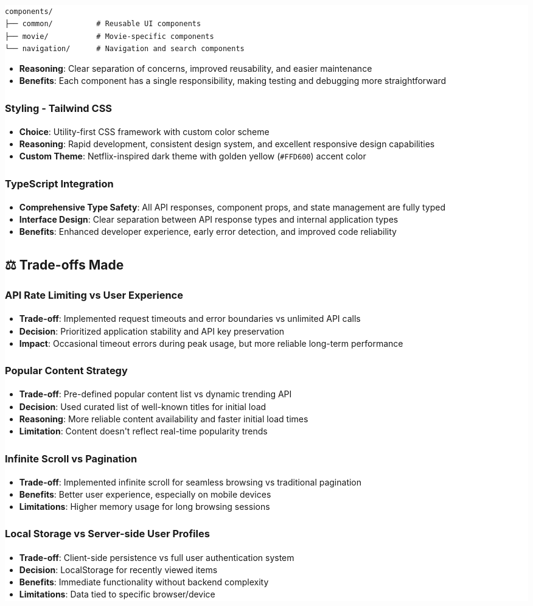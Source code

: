 ```
components/
├── common/          # Reusable UI components
├── movie/           # Movie-specific components
└── navigation/      # Navigation and search components
```

- **Reasoning**: Clear separation of concerns, improved reusability, and easier maintenance
- **Benefits**: Each component has a single responsibility, making testing and debugging more straightforward

### **Styling - Tailwind CSS**

- **Choice**: Utility-first CSS framework with custom color scheme
- **Reasoning**: Rapid development, consistent design system, and excellent responsive design capabilities
- **Custom Theme**: Netflix-inspired dark theme with golden yellow (`#FFD600`) accent color

### **TypeScript Integration**

- **Comprehensive Type Safety**: All API responses, component props, and state management are fully typed
- **Interface Design**: Clear separation between API response types and internal application types
- **Benefits**: Enhanced developer experience, early error detection, and improved code reliability

## ⚖️ Trade-offs Made

### **API Rate Limiting vs User Experience**

- **Trade-off**: Implemented request timeouts and error boundaries vs unlimited API calls
- **Decision**: Prioritized application stability and API key preservation
- **Impact**: Occasional timeout errors during peak usage, but more reliable long-term performance

### **Popular Content Strategy**

- **Trade-off**: Pre-defined popular content list vs dynamic trending API
- **Decision**: Used curated list of well-known titles for initial load
- **Reasoning**: More reliable content availability and faster initial load times
- **Limitation**: Content doesn't reflect real-time popularity trends

### **Infinite Scroll vs Pagination**

- **Trade-off**: Implemented infinite scroll for seamless browsing vs traditional pagination
- **Benefits**: Better user experience, especially on mobile devices
- **Limitations**: Higher memory usage for long browsing sessions

### **Local Storage vs Server-side User Profiles**

- **Trade-off**: Client-side persistence vs full user authentication system
- **Decision**: LocalStorage for recently viewed items
- **Benefits**: Immediate functionality without backend complexity
- **Limitations**: Data tied to specific browser/device
